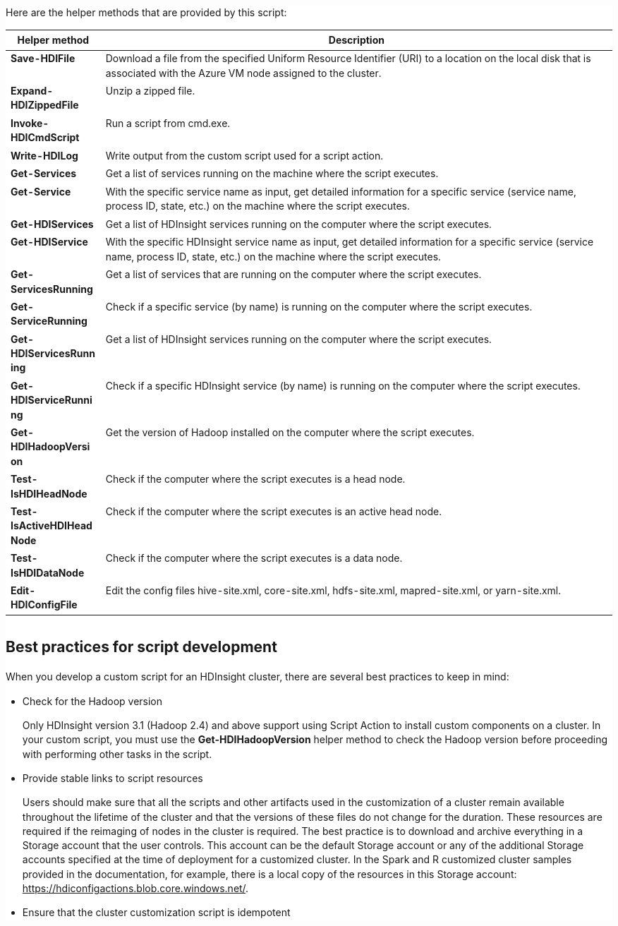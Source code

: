 Here are the helper methods that are provided by this script:

| Helper method | Description |
| --- | --- |
| **Save-HDIFile** |Download a file from the specified Uniform Resource Identifier (URI) to a location on the local disk that is associated with the Azure VM node assigned to the cluster. |
| **Expand-HDIZippedFile** |Unzip a zipped file. |
| **Invoke-HDICmdScript** |Run a script from cmd.exe. |
| **Write-HDILog** |Write output from the custom script used for a script action. |
| **Get-Services** |Get a list of services running on the machine where the script executes. |
| **Get-Service** |With the specific service name as input, get detailed information for a specific service (service name, process ID, state, etc.) on the machine where the script executes. |
| **Get-HDIServices** |Get a list of HDInsight services running on the computer where the script executes. |
| **Get-HDIService** |With the specific HDInsight service name as input, get detailed information for a specific service (service name, process ID, state, etc.) on the machine where the script executes. |
| **Get-ServicesRunning** |Get a list of services that are running on the computer where the script executes. |
| **Get-ServiceRunning** |Check if a specific service (by name) is running on the computer where the script executes. |
| **Get-HDIServicesRunning** |Get a list of HDInsight services running on the computer where the script executes. |
| **Get-HDIServiceRunning** |Check if a specific HDInsight service (by name) is running on the computer where the script executes. |
| **Get-HDIHadoopVersion** |Get the version of Hadoop installed on the computer where the script executes. |
| **Test-IsHDIHeadNode** |Check if the computer where the script executes is a head node. |
| **Test-IsActiveHDIHeadNode** |Check if the computer where the script executes is an active head node. |
| **Test-IsHDIDataNode** |Check if the computer where the script executes is a data node. |
| **Edit-HDIConfigFile** |Edit the config files hive-site.xml, core-site.xml, hdfs-site.xml, mapred-site.xml, or yarn-site.xml. |

## Best practices for script development
When you develop a custom script for an HDInsight cluster, there are several best practices to keep in mind:

* Check for the Hadoop version

    Only HDInsight version 3.1 (Hadoop 2.4) and above support using Script Action to install custom components on a cluster. In your custom script, you must use the **Get-HDIHadoopVersion** helper method to check the Hadoop version before proceeding with performing other tasks in the script.
* Provide stable links to script resources

    Users should make sure that all the scripts and other artifacts used in the customization of a cluster remain available throughout the lifetime of the cluster and that the versions of these files do not change for the duration. These resources are required if the reimaging of nodes in the cluster is required. The best practice is to download and archive everything in a Storage account that the user controls. This account can be the default Storage account or any of the additional Storage accounts specified at the time of deployment for a customized cluster.
    In the Spark and R customized cluster samples provided in the documentation, for example, there is a local copy of the resources in this Storage account: https://hdiconfigactions.blob.core.windows.net/.
* Ensure that the cluster customization script is idempotent
